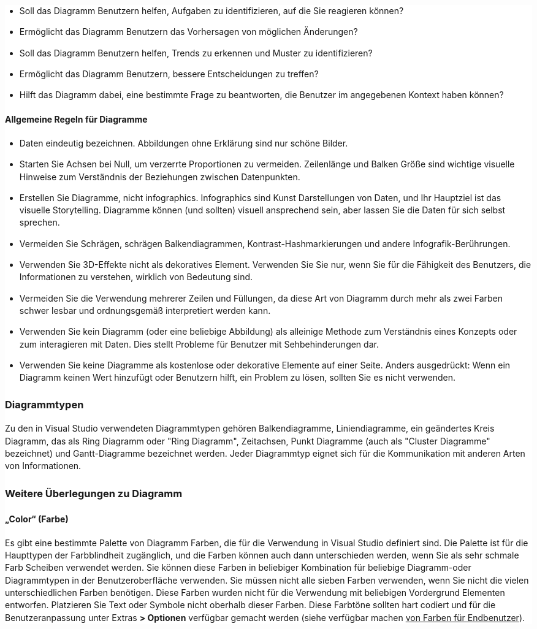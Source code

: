 - Soll das Diagramm Benutzern helfen, Aufgaben zu identifizieren, auf die Sie reagieren können?

- Ermöglicht das Diagramm Benutzern das Vorhersagen von möglichen Änderungen?

- Soll das Diagramm Benutzern helfen, Trends zu erkennen und Muster zu identifizieren?

- Ermöglicht das Diagramm Benutzern, bessere Entscheidungen zu treffen?

- Hilft das Diagramm dabei, eine bestimmte Frage zu beantworten, die Benutzer im angegebenen Kontext haben können?

#### <a name="general-rules-for-charts"></a>Allgemeine Regeln für Diagramme

- Daten eindeutig bezeichnen. Abbildungen ohne Erklärung sind nur schöne Bilder.

- Starten Sie Achsen bei Null, um verzerrte Proportionen zu vermeiden. Zeilenlänge und Balken Größe sind wichtige visuelle Hinweise zum Verständnis der Beziehungen zwischen Datenpunkten.

- Erstellen Sie Diagramme, nicht infographics. Infographics sind Kunst Darstellungen von Daten, und Ihr Hauptziel ist das visuelle Storytelling. Diagramme können (und sollten) visuell ansprechend sein, aber lassen Sie die Daten für sich selbst sprechen.

- Vermeiden Sie Schrägen, schrägen Balkendiagrammen, Kontrast-Hashmarkierungen und andere Infografik-Berührungen.

- Verwenden Sie 3D-Effekte nicht als dekoratives Element. Verwenden Sie Sie nur, wenn Sie für die Fähigkeit des Benutzers, die Informationen zu verstehen, wirklich von Bedeutung sind.

- Vermeiden Sie die Verwendung mehrerer Zeilen und Füllungen, da diese Art von Diagramm durch mehr als zwei Farben schwer lesbar und ordnungsgemäß interpretiert werden kann.

- Verwenden Sie kein Diagramm (oder eine beliebige Abbildung) als alleinige Methode zum Verständnis eines Konzepts oder zum interagieren mit Daten. Dies stellt Probleme für Benutzer mit Sehbehinderungen dar.

- Verwenden Sie keine Diagramme als kostenlose oder dekorative Elemente auf einer Seite. Anders ausgedrückt: Wenn ein Diagramm keinen Wert hinzufügt oder Benutzern hilft, ein Problem zu lösen, sollten Sie es nicht verwenden.

### <a name="chart-types"></a>Diagrammtypen
 Zu den in Visual Studio verwendeten Diagrammtypen gehören Balkendiagramme, Liniendiagramme, ein geändertes Kreis Diagramm, das als Ring Diagramm oder "Ring Diagramm", Zeitachsen, Punkt Diagramme (auch als "Cluster Diagramme" bezeichnet) und Gantt-Diagramme bezeichnet werden. Jeder Diagrammtyp eignet sich für die Kommunikation mit anderen Arten von Informationen.

### <a name="other-charting-considerations"></a>Weitere Überlegungen zu Diagramm

#### <a name="color"></a>„Color“ (Farbe)
 Es gibt eine bestimmte Palette von Diagramm Farben, die für die Verwendung in Visual Studio definiert sind. Die Palette ist für die Haupttypen der Farbblindheit zugänglich, und die Farben können auch dann unterschieden werden, wenn Sie als sehr schmale Farb Scheiben verwendet werden. Sie können diese Farben in beliebiger Kombination für beliebige Diagramm-oder Diagrammtypen in der Benutzeroberfläche verwenden. Sie müssen nicht alle sieben Farben verwenden, wenn Sie nicht die vielen unterschiedlichen Farben benötigen. Diese Farben wurden nicht für die Verwendung mit beliebigen Vordergrund Elementen entworfen. Platzieren Sie Text oder Symbole nicht oberhalb dieser Farben. Diese Farbtöne sollten hart codiert und für die Benutzeranpassung unter Extras **> Optionen** verfügbar gemacht werden (siehe verfügbar machen [von Farben für Endbenutzer](../../extensibility/ux-guidelines/colors-and-styling-for-visual-studio.md#BKMK_ExposingColorsForEndUsers)).
